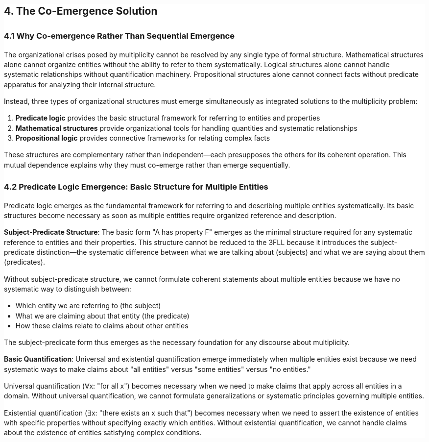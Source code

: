 
## 4. The Co-Emergence Solution

### 4.1 Why Co-emergence Rather Than Sequential Emergence

The organizational crises posed by multiplicity cannot be resolved by any single type of formal structure. Mathematical structures alone cannot organize entities without the ability to refer to them systematically. Logical structures alone cannot handle systematic relationships without quantification machinery. Propositional structures alone cannot connect facts without predicate apparatus for analyzing their internal structure.

Instead, three types of organizational structures must emerge simultaneously as integrated solutions to the multiplicity problem:

1. **Predicate logic** provides the basic structural framework for referring to entities and properties
2. **Mathematical structures** provide organizational tools for handling quantities and systematic relationships  
3. **Propositional logic** provides connective frameworks for relating complex facts

These structures are complementary rather than independent—each presupposes the others for its coherent operation. This mutual dependence explains why they must co-emerge rather than emerge sequentially.

### 4.2 Predicate Logic Emergence: Basic Structure for Multiple Entities

Predicate logic emerges as the fundamental framework for referring to and describing multiple entities systematically. Its basic structures become necessary as soon as multiple entities require organized reference and description.

**Subject-Predicate Structure**: The basic form "A has property F" emerges as the minimal structure required for any systematic reference to entities and their properties. This structure cannot be reduced to the 3FLL because it introduces the subject-predicate distinction—the systematic difference between what we are talking about (subjects) and what we are saying about them (predicates).

Without subject-predicate structure, we cannot formulate coherent statements about multiple entities because we have no systematic way to distinguish between:
- Which entity we are referring to (the subject)
- What we are claiming about that entity (the predicate)
- How these claims relate to claims about other entities

The subject-predicate form thus emerges as the necessary foundation for any discourse about multiplicity.

**Basic Quantification**: Universal and existential quantification emerge immediately when multiple entities exist because we need systematic ways to make claims about "all entities" versus "some entities" versus "no entities."

Universal quantification (∀x: "for all x") becomes necessary when we need to make claims that apply across all entities in a domain. Without universal quantification, we cannot formulate generalizations or systematic principles governing multiple entities.

Existential quantification (∃x: "there exists an x such that") becomes necessary when we need to assert the existence of entities with specific properties without specifying exactly which entities. Without existential quantification, we cannot handle claims about the existence of entities satisfying complex conditions.

